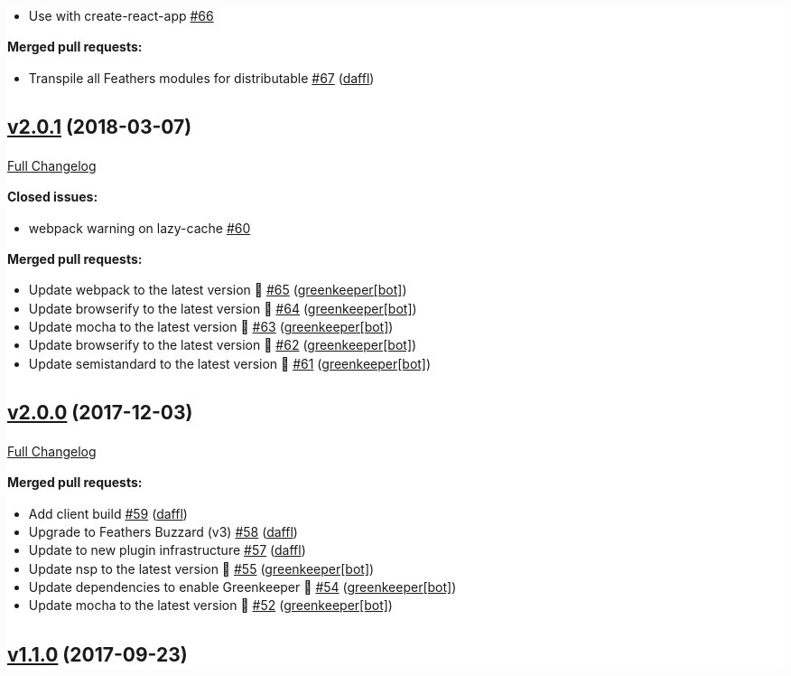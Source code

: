 - Use with create-react-app [\#66](https://github.com/feathersjs-ecosystem/feathers-localstorage/issues/66)

**Merged pull requests:**

- Transpile all Feathers modules for distributable [\#67](https://github.com/feathersjs-ecosystem/feathers-localstorage/pull/67) ([daffl](https://github.com/daffl))

## [v2.0.1](https://github.com/feathersjs-ecosystem/feathers-localstorage/tree/v2.0.1) (2018-03-07)

[Full Changelog](https://github.com/feathersjs-ecosystem/feathers-localstorage/compare/v2.0.0...v2.0.1)

**Closed issues:**

- webpack warning on lazy-cache [\#60](https://github.com/feathersjs-ecosystem/feathers-localstorage/issues/60)

**Merged pull requests:**

- Update webpack to the latest version 🚀 [\#65](https://github.com/feathersjs-ecosystem/feathers-localstorage/pull/65) ([greenkeeper[bot]](https://github.com/apps/greenkeeper))
- Update browserify to the latest version 🚀 [\#64](https://github.com/feathersjs-ecosystem/feathers-localstorage/pull/64) ([greenkeeper[bot]](https://github.com/apps/greenkeeper))
- Update mocha to the latest version 🚀 [\#63](https://github.com/feathersjs-ecosystem/feathers-localstorage/pull/63) ([greenkeeper[bot]](https://github.com/apps/greenkeeper))
- Update browserify to the latest version 🚀 [\#62](https://github.com/feathersjs-ecosystem/feathers-localstorage/pull/62) ([greenkeeper[bot]](https://github.com/apps/greenkeeper))
- Update semistandard to the latest version 🚀 [\#61](https://github.com/feathersjs-ecosystem/feathers-localstorage/pull/61) ([greenkeeper[bot]](https://github.com/apps/greenkeeper))

## [v2.0.0](https://github.com/feathersjs-ecosystem/feathers-localstorage/tree/v2.0.0) (2017-12-03)

[Full Changelog](https://github.com/feathersjs-ecosystem/feathers-localstorage/compare/v1.1.0...v2.0.0)

**Merged pull requests:**

- Add client build [\#59](https://github.com/feathersjs-ecosystem/feathers-localstorage/pull/59) ([daffl](https://github.com/daffl))
- Upgrade to Feathers Buzzard \(v3\) [\#58](https://github.com/feathersjs-ecosystem/feathers-localstorage/pull/58) ([daffl](https://github.com/daffl))
- Update to new plugin infrastructure [\#57](https://github.com/feathersjs-ecosystem/feathers-localstorage/pull/57) ([daffl](https://github.com/daffl))
- Update nsp to the latest version 🚀 [\#55](https://github.com/feathersjs-ecosystem/feathers-localstorage/pull/55) ([greenkeeper[bot]](https://github.com/apps/greenkeeper))
- Update dependencies to enable Greenkeeper 🌴 [\#54](https://github.com/feathersjs-ecosystem/feathers-localstorage/pull/54) ([greenkeeper[bot]](https://github.com/apps/greenkeeper))
- Update mocha to the latest version 🚀 [\#52](https://github.com/feathersjs-ecosystem/feathers-localstorage/pull/52) ([greenkeeper[bot]](https://github.com/apps/greenkeeper))

## [v1.1.0](https://github.com/feathersjs-ecosystem/feathers-localstorage/tree/v1.1.0) (2017-09-23)
